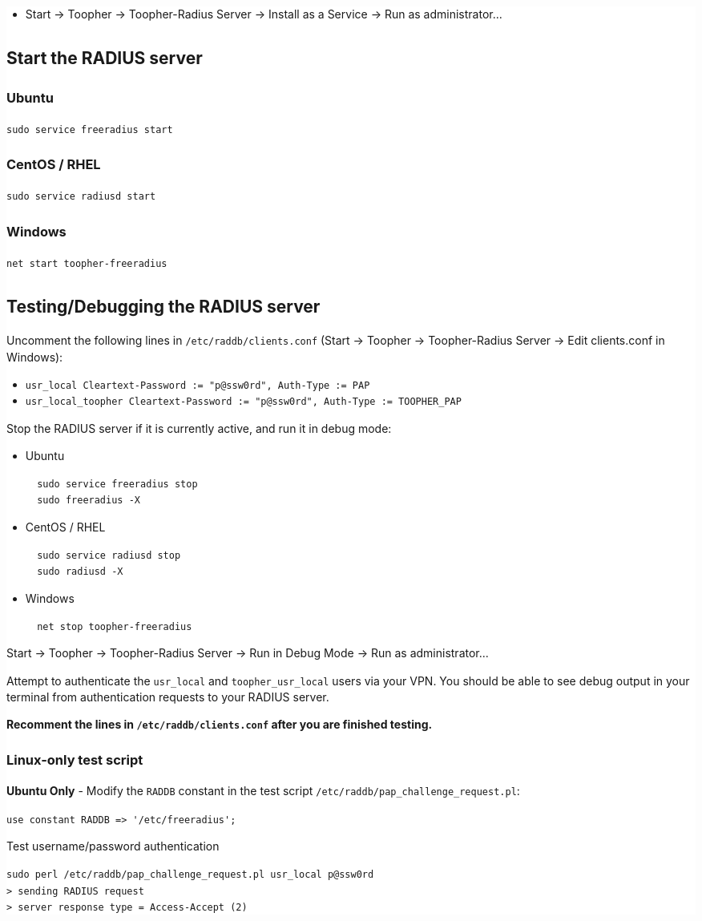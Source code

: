 * Start -> Toopher -> Toopher-Radius Server -> Install as a Service -> Run as administrator...


Start the RADIUS server
-----------------------
### Ubuntu
    sudo service freeradius start

### CentOS / RHEL
    sudo service radiusd start

### Windows
    net start toopher-freeradius

Testing/Debugging the RADIUS server
-------------------------
Uncomment the following lines in `/etc/raddb/clients.conf` (Start -> Toopher -> Toopher-Radius Server -> Edit clients.conf in Windows):

* `usr_local Cleartext-Password := "p@ssw0rd", Auth-Type := PAP`
* `usr_local_toopher Cleartext-Password := "p@ssw0rd", Auth-Type := TOOPHER_PAP`

Stop the RADIUS server if it is currently active, and run it in debug mode:
    
* Ubuntu

        sudo service freeradius stop
        sudo freeradius -X
   
* CentOS / RHEL

        sudo service radiusd stop
        sudo radiusd -X

* Windows

        net stop toopher-freeradius
Start -> Toopher -> Toopher-Radius Server -> Run in Debug Mode -> Run as administrator...

Attempt to authenticate the `usr_local` and `toopher_usr_local` users via your VPN. You should be able to see debug output in your terminal from authentication requests to your RADIUS server. 

**Recomment the lines in `/etc/raddb/clients.conf` after you are finished testing.**

### Linux-only test script

**Ubuntu Only** - Modify the `RADDB` constant in the test script `/etc/raddb/pap_challenge_request.pl`:
        
    use constant RADDB => '/etc/freeradius';

Test username/password authentication
    
    sudo perl /etc/raddb/pap_challenge_request.pl usr_local p@ssw0rd
    > sending RADIUS request
    > server response type = Access-Accept (2)         
